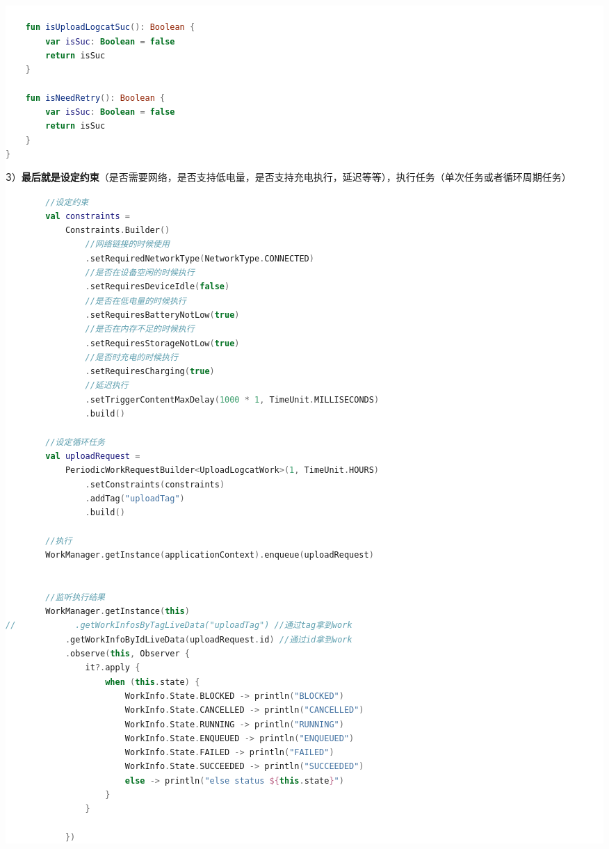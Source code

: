 ```kotlin

    fun isUploadLogcatSuc(): Boolean {
        var isSuc: Boolean = false
        return isSuc
    }

    fun isNeedRetry(): Boolean {
        var isSuc: Boolean = false
        return isSuc
    }
}
```

3）**最后就是设定约束**（是否需要网络，是否支持低电量，是否支持充电执行，延迟等等），执行任务（单次任务或者循环周期任务）



```kotlin
        //设定约束
        val constraints =
            Constraints.Builder()
                //网络链接的时候使用
                .setRequiredNetworkType(NetworkType.CONNECTED)
                //是否在设备空闲的时候执行
                .setRequiresDeviceIdle(false)
                //是否在低电量的时候执行
                .setRequiresBatteryNotLow(true)
                //是否在内存不足的时候执行
                .setRequiresStorageNotLow(true)
                //是否时充电的时候执行
                .setRequiresCharging(true)
                //延迟执行
                .setTriggerContentMaxDelay(1000 * 1, TimeUnit.MILLISECONDS)
                .build()

        //设定循环任务
        val uploadRequest =
            PeriodicWorkRequestBuilder<UploadLogcatWork>(1, TimeUnit.HOURS)
                .setConstraints(constraints)
                .addTag("uploadTag")
                .build()

        //执行
        WorkManager.getInstance(applicationContext).enqueue(uploadRequest)


        //监听执行结果
        WorkManager.getInstance(this)
//            .getWorkInfosByTagLiveData("uploadTag") //通过tag拿到work
            .getWorkInfoByIdLiveData(uploadRequest.id) //通过id拿到work
            .observe(this, Observer {
                it?.apply {
                    when (this.state) {
                        WorkInfo.State.BLOCKED -> println("BLOCKED")
                        WorkInfo.State.CANCELLED -> println("CANCELLED")
                        WorkInfo.State.RUNNING -> println("RUNNING")
                        WorkInfo.State.ENQUEUED -> println("ENQUEUED")
                        WorkInfo.State.FAILED -> println("FAILED")
                        WorkInfo.State.SUCCEEDED -> println("SUCCEEDED")
                        else -> println("else status ${this.state}")
                    }
                }

            })
```
